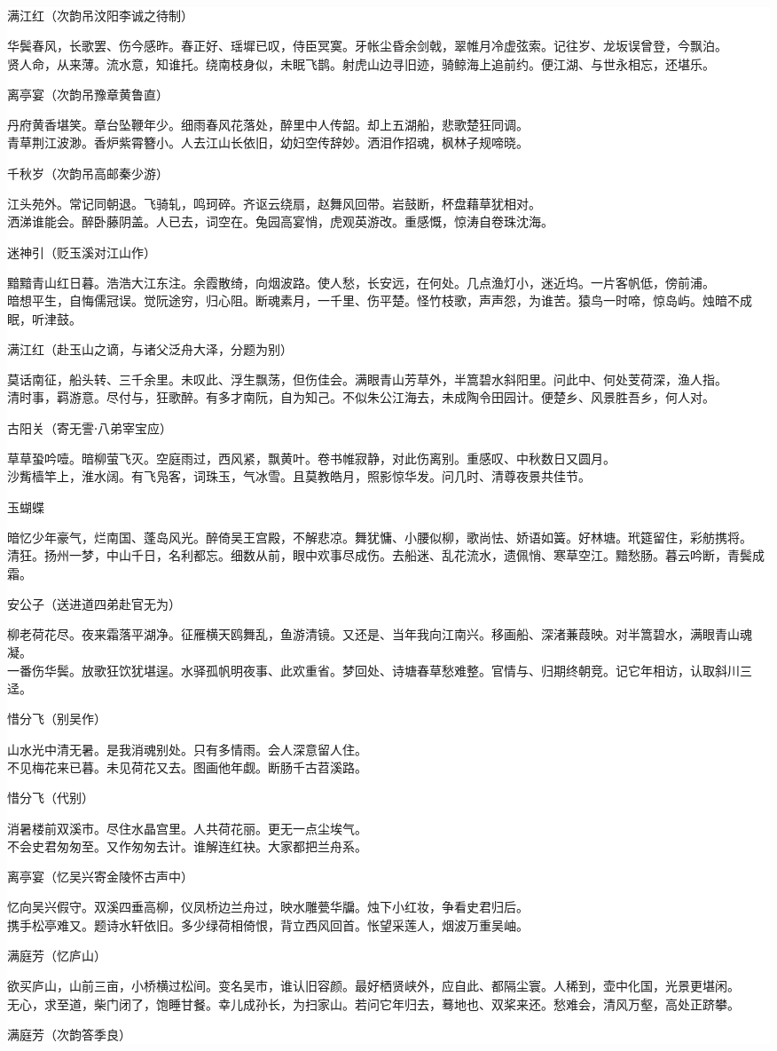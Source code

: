满江红（次韵吊汶阳李诚之待制）  

华鬓春风，长歌罢、伤今感昨。春正好、瑶墀已叹，侍臣冥寞。牙帐尘昏余剑戟，翠帷月冷虚弦索。记往岁、龙坂误曾登，今飘泊。  
贤人命，从来薄。流水意，知谁托。绕南枝身似，未眠飞鹊。射虎山边寻旧迹，骑鲸海上追前约。便江湖、与世永相忘，还堪乐。  

离亭宴（次韵吊豫章黄鲁直）  

丹府黄香堪笑。章台坠鞭年少。细雨春风花落处，醉里中人传韶。却上五湖船，悲歌楚狂同调。  
青草荆江波渺。香炉紫霄簪小。人去江山长依旧，幼妇空传辞妙。洒泪作招魂，枫林子规啼晓。  

千秋岁（次韵吊高邮秦少游）  

江头苑外。常记同朝退。飞骑轧，鸣珂碎。齐讴云绕扇，赵舞风回带。岩鼓断，杯盘藉草犹相对。  
洒涕谁能会。醉卧藤阴盖。人已去，词空在。兔园高宴悄，虎观英游改。重感慨，惊涛自卷珠沈海。  

迷神引（贬玉溪对江山作）  

黯黯青山红日暮。浩浩大江东注。余霞散绮，向烟波路。使人愁，长安远，在何处。几点渔灯小，迷近坞。一片客帆低，傍前浦。  
暗想平生，自悔儒冠误。觉阮途穷，归心阻。断魂素月，一千里、伤平楚。怪竹枝歌，声声怨，为谁苦。猿鸟一时啼，惊岛屿。烛暗不成眠，听津鼓。  

满江红（赴玉山之谪，与诸父泛舟大泽，分题为别）  

莫话南征，船头转、三千余里。未叹此、浮生飘荡，但伤佳会。满眼青山芳草外，半篙碧水斜阳里。问此中、何处芰荷深，渔人指。  
清时事，羁游意。尽付与，狂歌醉。有多才南阮，自为知己。不似朱公江海去，未成陶令田园计。便楚乡、风景胜吾乡，何人对。  

古阳关（寄无霅·八弟宰宝应）  

草草蛩吟噎。暗柳萤飞灭。空庭雨过，西风紧，飘黄叶。卷书帷寂静，对此伤离别。重感叹、中秋数日又圆月。  
沙觜樯竿上，淮水阔。有飞凫客，词珠玉，气冰雪。且莫教皓月，照影惊华发。问几时、清尊夜景共佳节。  

玉蝴蝶  

暗忆少年豪气，烂南国、蓬岛风光。醉倚吴王宫殿，不解悲凉。舞犹慵、小腰似柳，歌尚怯、娇语如簧。好林塘。玳筵留住，彩舫携将。  
清狂。扬州一梦，中山千日，名利都忘。细数从前，眼中欢事尽成伤。去船迷、乱花流水，遗佩悄、寒草空江。黯愁肠。暮云吟断，青鬓成霜。  

安公子（送进道四弟赴官无为）  

柳老荷花尽。夜来霜落平湖净。征雁横天鸥舞乱，鱼游清镜。又还是、当年我向江南兴。移画船、深渚蒹葭映。对半篙碧水，满眼青山魂凝。  
一番伤华鬓。放歌狂饮犹堪逞。水驿孤帆明夜事、此欢重省。梦回处、诗塘春草愁难整。官情与、归期终朝竞。记它年相访，认取斜川三迳。  

惜分飞（别吴作）  

山水光中清无暑。是我消魂别处。只有多情雨。会人深意留人住。  
不见梅花来已暮。未见荷花又去。图画他年觑。断肠千古苕溪路。  

惜分飞（代别）  

消暑楼前双溪市。尽住水晶宫里。人共荷花丽。更无一点尘埃气。  
不会史君匆匆至。又作匆匆去计。谁解连红袂。大家都把兰舟系。  

离亭宴（忆吴兴寄金陵怀古声中）  

忆向吴兴假守。双溪四垂高柳，仪凤桥边兰舟过，映水雕甍华牖。烛下小红妆，争看史君归后。  
携手松亭难又。题诗水轩依旧。多少绿荷相倚恨，背立西风回首。怅望采莲人，烟波万重吴岫。  

满庭芳（忆庐山）  

欲买庐山，山前三亩，小桥横过松间。变名吴市，谁认旧容颜。最好栖贤峡外，应自此、都隔尘寰。人稀到，壶中化国，光景更堪闲。  
无心，求至道，柴门闭了，饱睡甘餐。幸儿成孙长，为扫家山。若问它年归去，蓦地也、双桨来还。愁难会，清风万壑，高处正跻攀。  

满庭芳（次韵答季良）  
